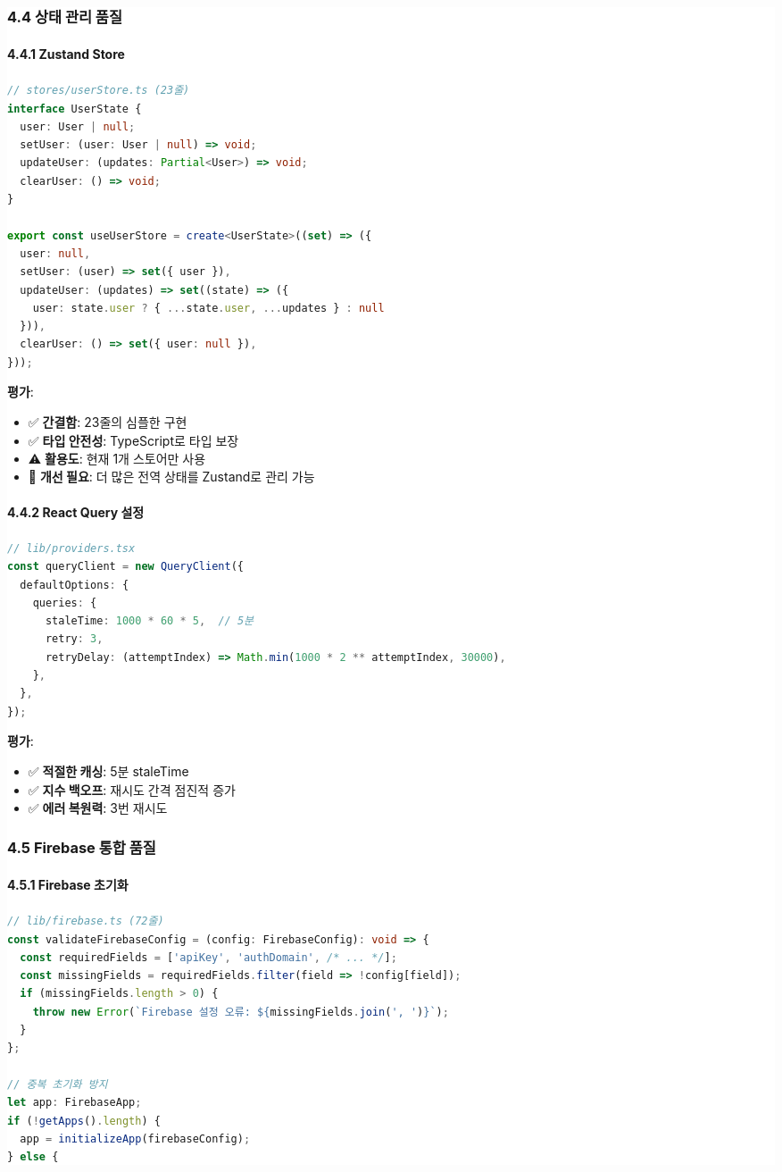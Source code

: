 ### 4.4 상태 관리 품질

#### 4.4.1 Zustand Store
```typescript
// stores/userStore.ts (23줄)
interface UserState {
  user: User | null;
  setUser: (user: User | null) => void;
  updateUser: (updates: Partial<User>) => void;
  clearUser: () => void;
}

export const useUserStore = create<UserState>((set) => ({
  user: null,
  setUser: (user) => set({ user }),
  updateUser: (updates) => set((state) => ({
    user: state.user ? { ...state.user, ...updates } : null
  })),
  clearUser: () => set({ user: null }),
}));
```

**평가**:
- ✅ **간결함**: 23줄의 심플한 구현
- ✅ **타입 안전성**: TypeScript로 타입 보장
- ⚠️ **활용도**: 현재 1개 스토어만 사용
- 🔴 **개선 필요**: 더 많은 전역 상태를 Zustand로 관리 가능

#### 4.4.2 React Query 설정
```typescript
// lib/providers.tsx
const queryClient = new QueryClient({
  defaultOptions: {
    queries: {
      staleTime: 1000 * 60 * 5,  // 5분
      retry: 3,
      retryDelay: (attemptIndex) => Math.min(1000 * 2 ** attemptIndex, 30000),
    },
  },
});
```

**평가**:
- ✅ **적절한 캐싱**: 5분 staleTime
- ✅ **지수 백오프**: 재시도 간격 점진적 증가
- ✅ **에러 복원력**: 3번 재시도

### 4.5 Firebase 통합 품질

#### 4.5.1 Firebase 초기화
```typescript
// lib/firebase.ts (72줄)
const validateFirebaseConfig = (config: FirebaseConfig): void => {
  const requiredFields = ['apiKey', 'authDomain', /* ... */];
  const missingFields = requiredFields.filter(field => !config[field]);
  if (missingFields.length > 0) {
    throw new Error(`Firebase 설정 오류: ${missingFields.join(', ')}`);
  }
};

// 중복 초기화 방지
let app: FirebaseApp;
if (!getApps().length) {
  app = initializeApp(firebaseConfig);
} else {
```